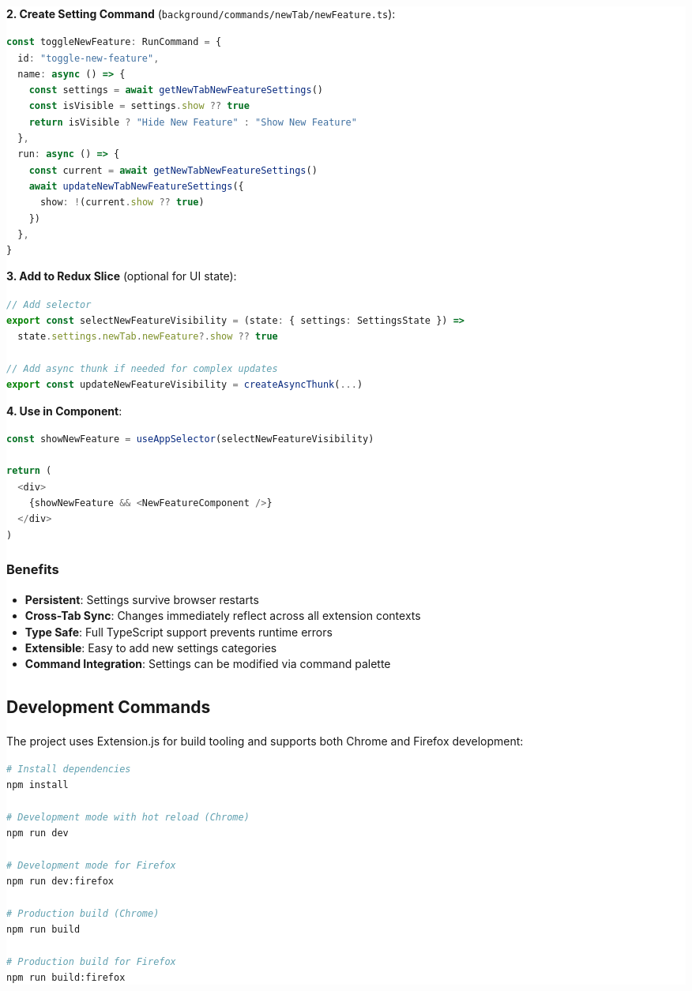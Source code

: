 **2. Create Setting Command** (`background/commands/newTab/newFeature.ts`):
```typescript
const toggleNewFeature: RunCommand = {
  id: "toggle-new-feature",
  name: async () => {
    const settings = await getNewTabNewFeatureSettings()
    const isVisible = settings.show ?? true
    return isVisible ? "Hide New Feature" : "Show New Feature"
  },
  run: async () => {
    const current = await getNewTabNewFeatureSettings()
    await updateNewTabNewFeatureSettings({
      show: !(current.show ?? true)
    })
  },
}
```

**3. Add to Redux Slice** (optional for UI state):
```typescript
// Add selector
export const selectNewFeatureVisibility = (state: { settings: SettingsState }) =>
  state.settings.newTab.newFeature?.show ?? true

// Add async thunk if needed for complex updates
export const updateNewFeatureVisibility = createAsyncThunk(...)
```

**4. Use in Component**:
```typescript
const showNewFeature = useAppSelector(selectNewFeatureVisibility)

return (
  <div>
    {showNewFeature && <NewFeatureComponent />}
  </div>
)
```

### Benefits

- **Persistent**: Settings survive browser restarts
- **Cross-Tab Sync**: Changes immediately reflect across all extension contexts
- **Type Safe**: Full TypeScript support prevents runtime errors
- **Extensible**: Easy to add new settings categories
- **Command Integration**: Settings can be modified via command palette

## Development Commands

The project uses Extension.js for build tooling and supports both Chrome and Firefox development:

```bash
# Install dependencies
npm install

# Development mode with hot reload (Chrome)
npm run dev

# Development mode for Firefox
npm run dev:firefox

# Production build (Chrome)
npm run build

# Production build for Firefox
npm run build:firefox
```